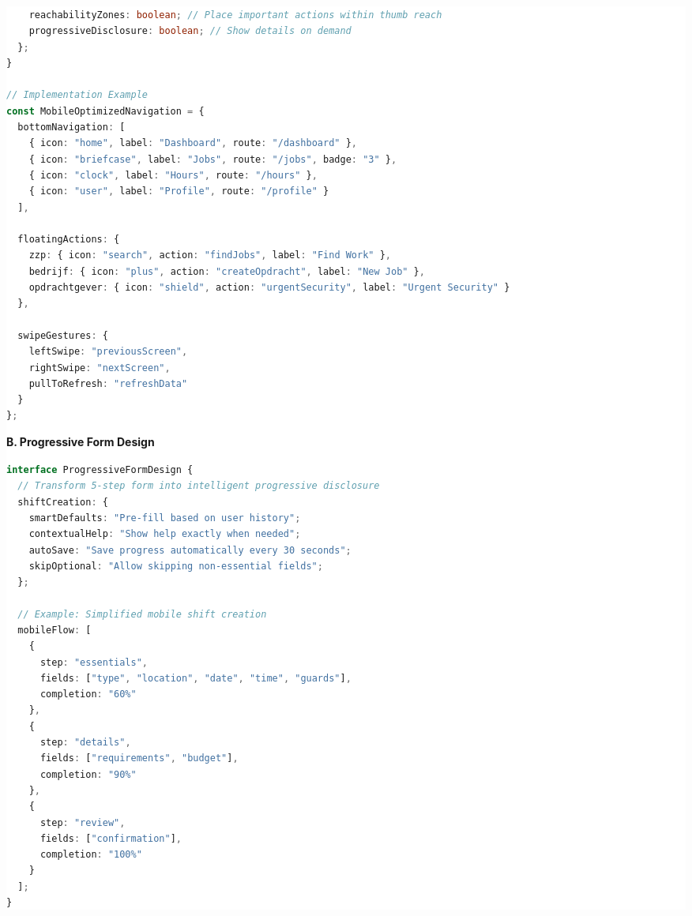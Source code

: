 ```typescript
    reachabilityZones: boolean; // Place important actions within thumb reach
    progressiveDisclosure: boolean; // Show details on demand
  };
}

// Implementation Example
const MobileOptimizedNavigation = {
  bottomNavigation: [
    { icon: "home", label: "Dashboard", route: "/dashboard" },
    { icon: "briefcase", label: "Jobs", route: "/jobs", badge: "3" },
    { icon: "clock", label: "Hours", route: "/hours" },
    { icon: "user", label: "Profile", route: "/profile" }
  ],

  floatingActions: {
    zzp: { icon: "search", action: "findJobs", label: "Find Work" },
    bedrijf: { icon: "plus", action: "createOpdracht", label: "New Job" },
    opdrachtgever: { icon: "shield", action: "urgentSecurity", label: "Urgent Security" }
  },

  swipeGestures: {
    leftSwipe: "previousScreen",
    rightSwipe: "nextScreen",
    pullToRefresh: "refreshData"
  }
};
```

**B. Progressive Form Design**
```typescript
interface ProgressiveFormDesign {
  // Transform 5-step form into intelligent progressive disclosure
  shiftCreation: {
    smartDefaults: "Pre-fill based on user history";
    contextualHelp: "Show help exactly when needed";
    autoSave: "Save progress automatically every 30 seconds";
    skipOptional: "Allow skipping non-essential fields";
  };

  // Example: Simplified mobile shift creation
  mobileFlow: [
    {
      step: "essentials",
      fields: ["type", "location", "date", "time", "guards"],
      completion: "60%"
    },
    {
      step: "details",
      fields: ["requirements", "budget"],
      completion: "90%"
    },
    {
      step: "review",
      fields: ["confirmation"],
      completion: "100%"
    }
  ];
}
```
